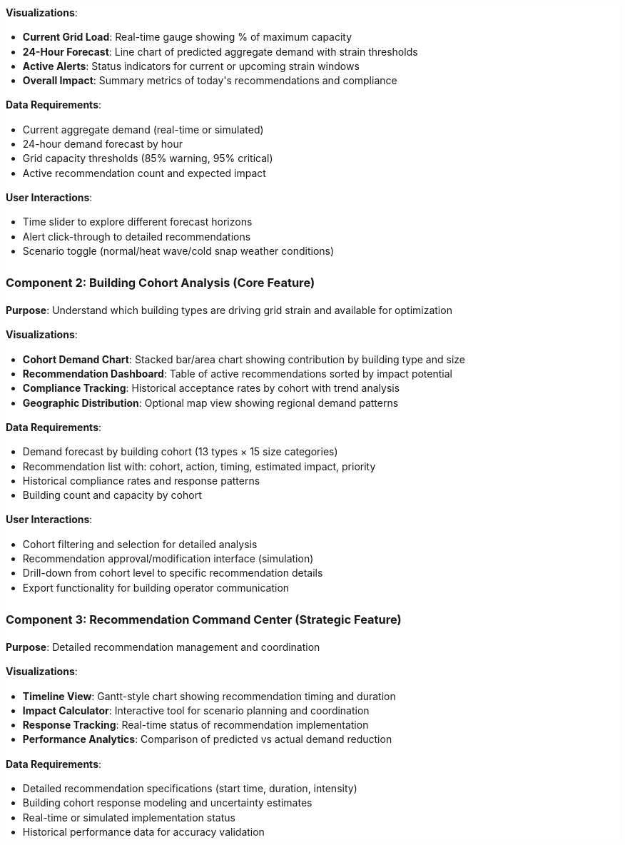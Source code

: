 **Visualizations**:
- **Current Grid Load**: Real-time gauge showing % of maximum capacity
- **24-Hour Forecast**: Line chart of predicted aggregate demand with strain thresholds
- **Active Alerts**: Status indicators for current or upcoming strain windows
- **Overall Impact**: Summary metrics of today's recommendations and compliance

**Data Requirements**:
- Current aggregate demand (real-time or simulated)
- 24-hour demand forecast by hour
- Grid capacity thresholds (85% warning, 95% critical)
- Active recommendation count and expected impact

**User Interactions**:
- Time slider to explore different forecast horizons
- Alert click-through to detailed recommendations
- Scenario toggle (normal/heat wave/cold snap weather conditions)

### Component 2: Building Cohort Analysis (Core Feature)
**Purpose**: Understand which building types are driving grid strain and available for optimization

**Visualizations**:
- **Cohort Demand Chart**: Stacked bar/area chart showing contribution by building type and size
- **Recommendation Dashboard**: Table of active recommendations sorted by impact potential
- **Compliance Tracking**: Historical acceptance rates by cohort with trend analysis
- **Geographic Distribution**: Optional map view showing regional demand patterns

**Data Requirements**:
- Demand forecast by building cohort (13 types × 15 size categories)
- Recommendation list with: cohort, action, timing, estimated impact, priority
- Historical compliance rates and response patterns
- Building count and capacity by cohort

**User Interactions**:
- Cohort filtering and selection for detailed analysis
- Recommendation approval/modification interface (simulation)
- Drill-down from cohort level to specific recommendation details
- Export functionality for building operator communication

### Component 3: Recommendation Command Center (Strategic Feature)
**Purpose**: Detailed recommendation management and coordination

**Visualizations**:
- **Timeline View**: Gantt-style chart showing recommendation timing and duration
- **Impact Calculator**: Interactive tool for scenario planning and coordination
- **Response Tracking**: Real-time status of recommendation implementation
- **Performance Analytics**: Comparison of predicted vs actual demand reduction

**Data Requirements**:
- Detailed recommendation specifications (start time, duration, intensity)
- Building cohort response modeling and uncertainty estimates
- Real-time or simulated implementation status
- Historical performance data for accuracy validation
